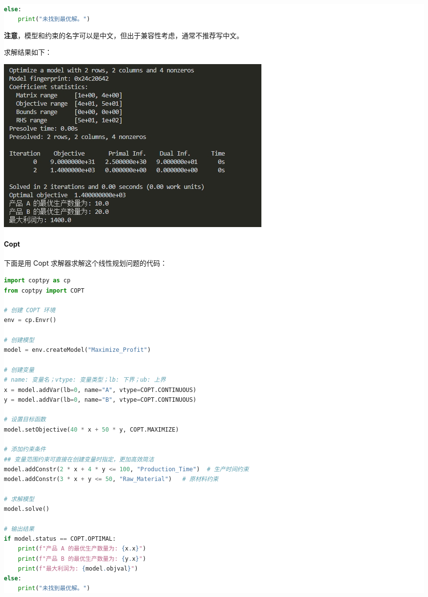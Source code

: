 ```python
else: 
    print("未找到最优解。")
```

**注意**，模型和约束的名字可以是中文，但出于兼容性考虑，通常不推荐写中文。

求解结果如下：

![Gurobi 求解结果](./images/线性规划_gurobi_求解结果.png)


#### Copt

下面是用 Copt 求解器求解这个线性规划问题的代码：

```python
import coptpy as cp
from coptpy import COPT

# 创建 COPT 环境
env = cp.Envr()

# 创建模型
model = env.createModel("Maximize_Profit")

# 创建变量
# name: 变量名；vtype: 变量类型；lb: 下界；ub: 上界
x = model.addVar(lb=0, name="A", vtype=COPT.CONTINUOUS)
y = model.addVar(lb=0, name="B", vtype=COPT.CONTINUOUS)

# 设置目标函数
model.setObjective(40 * x + 50 * y, COPT.MAXIMIZE)

# 添加约束条件
## 变量范围约束可直接在创建变量时指定，更加高效简洁
model.addConstr(2 * x + 4 * y <= 100, "Production_Time")  # 生产时间约束
model.addConstr(3 * x + y <= 50, "Raw_Material")   # 原材料约束

# 求解模型
model.solve()

# 输出结果
if model.status == COPT.OPTIMAL:
    print(f"产品 A 的最优生产数量为: {x.x}")
    print(f"产品 B 的最优生产数量为: {y.x}")
    print(f"最大利润为: {model.objval}")
else: 
    print("未找到最优解。")
```